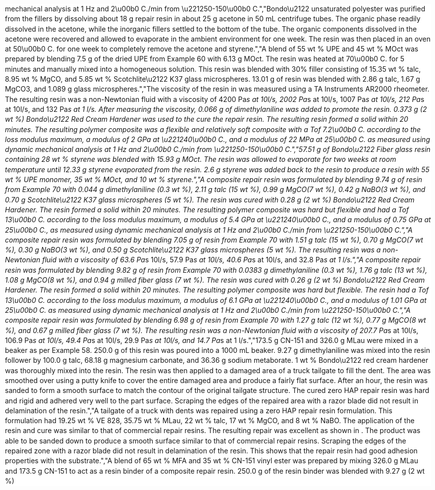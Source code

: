 mechanical analysis at 1 Hz and 2\u00b0 C.\/min from \u221250-150\u00b0 C.","Bondo\u2122 unsaturated polyester was purified from the fillers by dissolving about 18 g repair resin in about 25 g acetone in 50 mL centrifuge tubes. The organic phase readily dissolved in the acetone, while the inorganic fillers settled to the bottom of the tube. The organic components dissolved in the acetone were recovered and allowed to evaporate in the ambient environment for one week. The resin was then placed in an oven at 50\u00b0 C. for one week to completely remove the acetone and styrene.","A blend of 55 wt % UPE and 45 wt % MOct was prepared by blending 7.5 g of the dried UPE from Example 60 with 6.13 g MOct. The resin was heated at 70\u00b0 C. for 5 minutes and manually mixed into a homogeneous solution. This resin was blended with 30% filler consisting of 15.35 wt % talc, 8.95 wt % MgCO, and 5.85 wt % Scotchlite\u2122 K37 glass microspheres. 13.01 g of resin was blended with 2.86 g talc, 1.67 g MgCO3, and 1.089 g glass microspheres.","The viscosity of the resin in was measured using a TA Instruments AR2000 rheometer. The resulting resin was a non-Newtonian fluid with a viscosity of 4200 Pa*s at 10l\/s, 2002 Pa*s at 10l\/s, 1007 Pa*s at 10l\/s, 212 Pa*s at 10l\/s, and 132 Pa*s at 1 l\/s. After measuring the viscosity, 0.066 g of dimethylaniline was added to promote the resin. 0.373 g (2 wt %) Bondo\u2122 Red Cream Hardener was used to the cure the repair resin. The resulting resin formed a solid within 20 minutes. The resulting polymer composite was a flexible and relatively soft composite with a Tof 7.2\u00b0 C. according to the loss modulus maximum, a modulus of 2 GPa at \u221240\u00b0 C., and a modulus of 22 MPa at 25\u00b0 C. as measured using dynamic mechanical analysis at 1 Hz and 2\u00b0 C.\/min from \u221250-150\u00b0 C.","57.51 g of Bondo\u2122 Fiber glass resin containing 28 wt % styrene was blended with 15.93 g MOct. The resin was allowed to evaporate for two weeks at room temperature until 12.33 g styrene evaporated from the resin. 2.6 g styrene was added back to the resin to produce a resin with 55 wt % UPE monomer, 35 wt % MOct, and 10 wt % styrene.","A composite repair resin was formulated by blending 9.74 g of resin from Example 70 with 0.044 g dimethylaniline (0.3 wt %), 2.11 g talc (15 wt %), 0.99 g MgCO(7 wt %), 0.42 g NaBO(3 wt %), and 0.70 g Scotchlite\u2122 K37 glass microspheres (5 wt %). The resin was cured with 0.28 g (2 wt %) Bondo\u2122 Red Cream Hardener. The resin formed a solid within 20 minutes. The resulting polymer composite was hard but flexible and had a Tof 13\u00b0 C. according to the loss modulus maximum, a modulus of 5.4 GPa at \u221240\u00b0 C., and a modulus of 0.75 GPa at 25\u00b0 C., as measured using dynamic mechanical analysis at 1 Hz and 2\u00b0 C.\/min from \u221250-150\u00b0 C.","A composite repair resin was formulated by blending 7.05 g of resin from Example 70 with 1.51 g talc (15 wt %), 0.70 g MgCO(7 wt %), 0.30 g NaBO(3 wt %), and 0.50 g Scotchlite\u2122 K37 glass microspheres (5 wt %). The resulting resin was a non-Newtonian fluid with a viscosity of 63.6 Pa*s 10l\/s, 57.9 Pa*s at 10l\/s, 40.6 Pa*s at 10l\/s, and 32.8 Pa*s at 1 l\/s.","A composite repair resin was formulated by blending 9.82 g of resin from Example 70 with 0.0383 g dimethylaniline (0.3 wt %), 1.76 g talc (13 wt %), 1.08 g MgCO(8 wt %), and 0.94 g milled fiber glass (7 wt %). The resin was cured with 0.26 g (2 wt %) Bondo\u2122 Red Cream Hardener. The resin formed a solid within 20 minutes. The resulting polymer composite was hard but flexible. The resin had a Tof 13\u00b0 C. according to the loss modulus maximum, a modulus of 6.1 GPa at \u221240\u00b0 C., and a modulus of 1.01 GPa at 25\u00b0 C. as measured using dynamic mechanical analysis at 1 Hz and 2\u00b0 C.\/min from \u221250-150\u00b0 C.","A composite repair resin was formulated by blending 6.98 g of resin from Example 70 with 1.27 g talc (12 wt %), 0.77 g MgCO(8 wt %), and 0.67 g milled fiber glass (7 wt %). The resulting resin was a non-Newtonian fluid with a viscosity of 207.7 Pa*s at 10l\/s, 106.9 Pa*s at 10l\/s, 49.4 Pa*s at 10l\/s, 29.9 Pa*s at 10l\/s, and 14.7 Pa*s at 1 l\/s.","173.5 g CN-151 and 326.0 g MLau were mixed in a beaker as per Example 58. 250.0 g of this resin was poured into a 1000 mL beaker. 9.27 g dimethylaniline was mixed into the resin follower by 100.0 g talc, 68.18 g magnesium carbonate, and 36.36 g sodium metaborate. 1 wt % Bondo\u2122 red cream hardener was thoroughly mixed into the resin. The resin was then applied to a damaged area of a truck tailgate to fill the dent. The area was smoothed over using a putty knife to cover the entire damaged area and produce a fairly flat surface. After an hour, the resin was sanded to form a smooth surface to match the contour of the original tailgate structure. The cured zero HAP repair resin was hard and rigid and adhered very well to the part surface. Scraping the edges of the repaired area with a razor blade did not result in delamination of the resin.","A tailgate of a truck with dents was repaired using a zero HAP repair resin formulation. This formulation had 19.25 wt % VE 828, 35.75 wt % MLau, 22 wt % talc, 17 wt % MgCO, and 8 wt % NaBO. The application of the resin and cure was similar to that of commercial repair resins. The resulting repair was excellent as shown in . The product was able to be sanded down to produce a smooth surface similar to that of commercial repair resins. Scraping the edges of the repaired zone with a razor blade did not result in delamination of the resin. This shows that the repair resin had good adhesion properties with the substrate.","A blend of 65 wt % MFA and 35 wt % CN-151 vinyl ester was prepared by mixing 326.0 g MLau and 173.5 g CN-151 to act as a resin binder of a composite repair resin. 250.0 g of the resin binder was blended with 9.27 g (2 wt %)